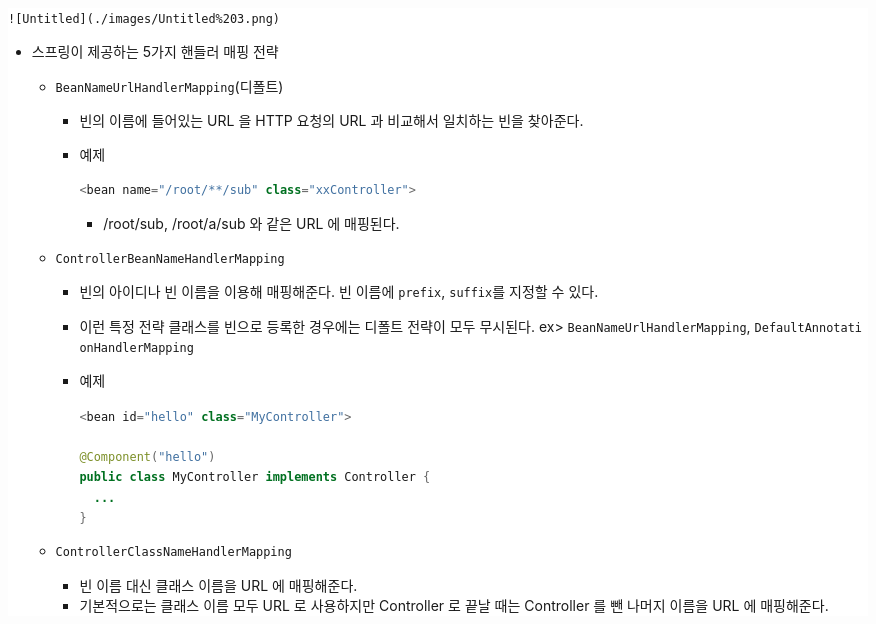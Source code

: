     ![Untitled](./images/Untitled%203.png)
    
- 스프링이 제공하는 5가지 핸들러 매핑 전략
    - `BeanNameUrlHandlerMapping`(디폴트)
        - 빈의 이름에 들어있는 URL 을 HTTP 요청의 URL 과 비교해서 일치하는 빈을 찾아준다.
        - 예제
            
            ```java
            <bean name="/root/**/sub" class="xxController">
            ```
            
            - /root/sub, /root/a/sub 와 같은 URL 에 매핑된다.
    - `ControllerBeanNameHandlerMapping`
        - 빈의 아이디나 빈 이름을 이용해 매핑해준다. 빈 이름에 `prefix`, `suffix`를 지정할 수 있다.
        - 이런 특정 전략 클래스를 빈으로 등록한 경우에는 디폴트 전략이 모두 무시된다. ex> `BeanNameUrlHandlerMapping`, `DefaultAnnotationHandlerMapping`
        - 예제
            
            ```java
            <bean id="hello" class="MyController">
            
            @Component("hello")
            public class MyController implements Controller {
              ...
            }
            ```
            
    - `ControllerClassNameHandlerMapping`
        - 빈 이름 대신 클래스 이름을 URL 에 매핑해준다.
        - 기본적으로는 클래스 이름 모두 URL 로 사용하지만 Controller 로 끝날 때는 Controller 를 뺀 나머지 이름을 URL 에 매핑해준다.
            